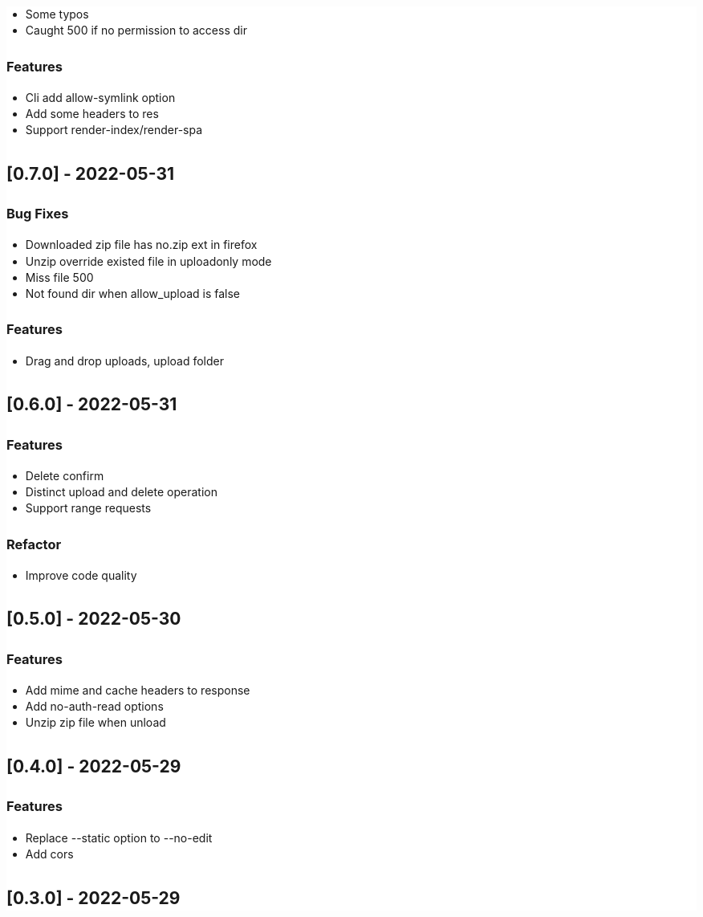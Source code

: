 - Some typos
- Caught 500 if no permission to access dir

### Features

- Cli add allow-symlink option
- Add some headers to res
- Support render-index/render-spa

## [0.7.0] - 2022-05-31

### Bug Fixes

- Downloaded zip file has no.zip ext in firefox
- Unzip override existed file in uploadonly mode
- Miss file 500
- Not found dir when allow_upload is false

### Features

- Drag and drop uploads, upload folder

## [0.6.0] - 2022-05-31

### Features

- Delete confirm
- Distinct upload and delete operation
- Support range requests

### Refactor

- Improve code quality

## [0.5.0] - 2022-05-30

### Features

- Add mime and cache headers to response
- Add no-auth-read options
- Unzip zip file when unload

## [0.4.0] - 2022-05-29

### Features

- Replace --static option to --no-edit
- Add cors

## [0.3.0] - 2022-05-29
